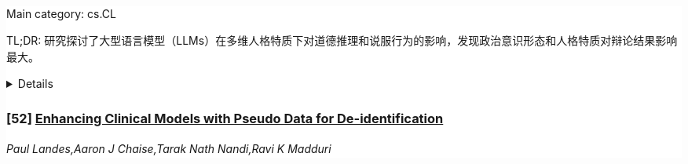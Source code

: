 Main category: cs.CL

TL;DR: 研究探讨了大型语言模型（LLMs）在多维人格特质下对道德推理和说服行为的影响，发现政治意识形态和人格特质对辩论结果影响最大。


<details><summary>Details</summary></details>


### [52] [Enhancing Clinical Models with Pseudo Data for De-identification](https://arxiv.org/abs/2506.12674)
*Paul Landes,Aaron J Chaise,Tarak Nath Nandi,Ravi K Madduri*

